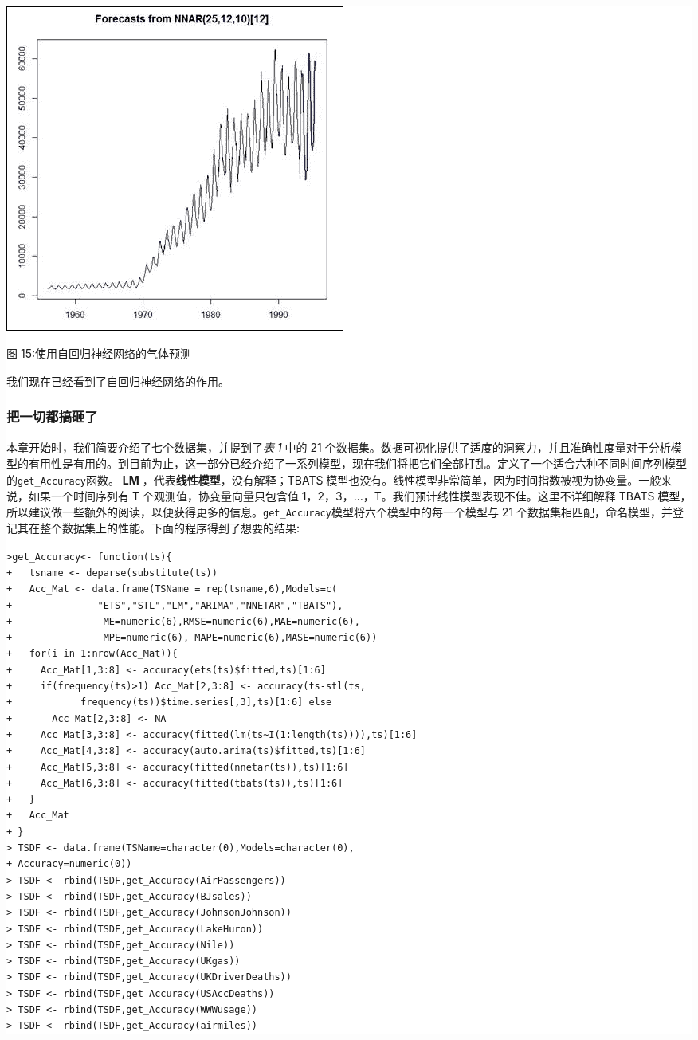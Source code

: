![Auto-regressive neural networks](img/00522.jpeg)

图 15:使用自回归神经网络的气体预测

我们现在已经看到了自回归神经网络的作用。

### 把一切都搞砸了

本章开始时，我们简要介绍了七个数据集，并提到了*表 1* 中的 21 个数据集。数据可视化提供了适度的洞察力，并且准确性度量对于分析模型的有用性是有用的。到目前为止，这一部分已经介绍了一系列模型，现在我们将把它们全部打乱。定义了一个适合六种不同时间序列模型的`get_Accuracy`函数。 **LM** ，代表**线性模型**，没有解释；TBATS 模型也没有。线性模型非常简单，因为时间指数被视为协变量。一般来说，如果一个时间序列有 T 个观测值，协变量向量只包含值 1，2，3，…，T。我们预计线性模型表现不佳。这里不详细解释 TBATS 模型，所以建议做一些额外的阅读，以便获得更多的信息。`get_Accuracy`模型将六个模型中的每一个模型与 21 个数据集相匹配，命名模型，并登记其在整个数据集上的性能。下面的程序得到了想要的结果:

```
>get_Accuracy<- function(ts){
+   tsname <- deparse(substitute(ts))
+   Acc_Mat <- data.frame(TSName = rep(tsname,6),Models=c(
+               "ETS","STL","LM","ARIMA","NNETAR","TBATS"),
+                ME=numeric(6),RMSE=numeric(6),MAE=numeric(6),
+                MPE=numeric(6), MAPE=numeric(6),MASE=numeric(6))
+   for(i in 1:nrow(Acc_Mat)){
+     Acc_Mat[1,3:8] <- accuracy(ets(ts)$fitted,ts)[1:6]
+     if(frequency(ts)>1) Acc_Mat[2,3:8] <- accuracy(ts-stl(ts,
+            frequency(ts))$time.series[,3],ts)[1:6] else
+       Acc_Mat[2,3:8] <- NA
+     Acc_Mat[3,3:8] <- accuracy(fitted(lm(ts~I(1:length(ts)))),ts)[1:6]
+     Acc_Mat[4,3:8] <- accuracy(auto.arima(ts)$fitted,ts)[1:6]
+     Acc_Mat[5,3:8] <- accuracy(fitted(nnetar(ts)),ts)[1:6]
+     Acc_Mat[6,3:8] <- accuracy(fitted(tbats(ts)),ts)[1:6]
+   }
+   Acc_Mat
+ }
> TSDF <- data.frame(TSName=character(0),Models=character(0),
+ Accuracy=numeric(0))
> TSDF <- rbind(TSDF,get_Accuracy(AirPassengers))
> TSDF <- rbind(TSDF,get_Accuracy(BJsales))
> TSDF <- rbind(TSDF,get_Accuracy(JohnsonJohnson))
> TSDF <- rbind(TSDF,get_Accuracy(LakeHuron))
> TSDF <- rbind(TSDF,get_Accuracy(Nile))
> TSDF <- rbind(TSDF,get_Accuracy(UKgas))
> TSDF <- rbind(TSDF,get_Accuracy(UKDriverDeaths))
> TSDF <- rbind(TSDF,get_Accuracy(USAccDeaths))
> TSDF <- rbind(TSDF,get_Accuracy(WWWusage))
> TSDF <- rbind(TSDF,get_Accuracy(airmiles))
```